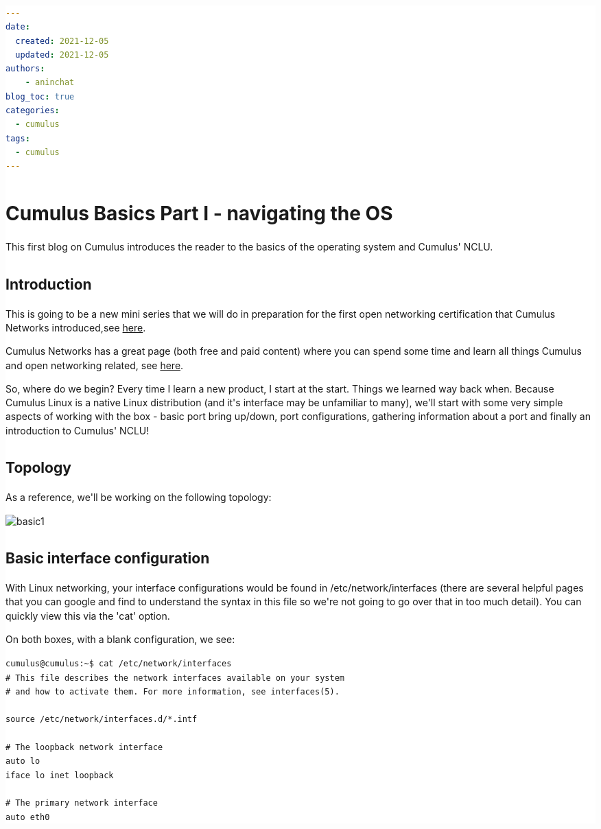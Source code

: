 ```yaml
---
date:
  created: 2021-12-05
  updated: 2021-12-05
authors:
    - aninchat
blog_toc: true
categories:
  - cumulus
tags:
  - cumulus
---
```


# Cumulus Basics Part I - navigating the OS
This first blog on Cumulus introduces the reader to the basics of the operating system and Cumulus' NCLU.

## Introduction

This is going to be a new mini series that we will do in preparation for the first open networking certification that Cumulus Networks introduced,see [here](https://education.cumulusnetworks.com/certification-exam-registration). 

Cumulus Networks has a great page (both free and paid content) where you can spend some time and learn all things Cumulus and open networking related, see [here](https://education.cumulusnetworks.com/).

So, where do we begin? Every time I learn a new product, I start at the start. Things we learned way back when. Because Cumulus Linux is a native Linux distribution (and it's interface may be unfamiliar to many), we'll start with some very simple aspects of working with the box - basic port bring up/down, port configurations, gathering information about a port and finally an introduction to Cumulus' NCLU! 

## Topology

As a reference, we'll be working on the following topology:

![basic1](/static/images/cumulus/cumulus_part1/cumulus_basic_1.jpg)



## Basic interface configuration

With Linux networking, your interface configurations would be found in /etc/network/interfaces (there are several helpful pages that you can google and find to understand the syntax in this file so we're not going to go over that in too much detail). You can quickly view this via the 'cat' option.

On both boxes, with a blank configuration, we see:

```
cumulus@cumulus:~$ cat /etc/network/interfaces
# This file describes the network interfaces available on your system
# and how to activate them. For more information, see interfaces(5).

source /etc/network/interfaces.d/*.intf

# The loopback network interface
auto lo
iface lo inet loopback

# The primary network interface
auto eth0
```